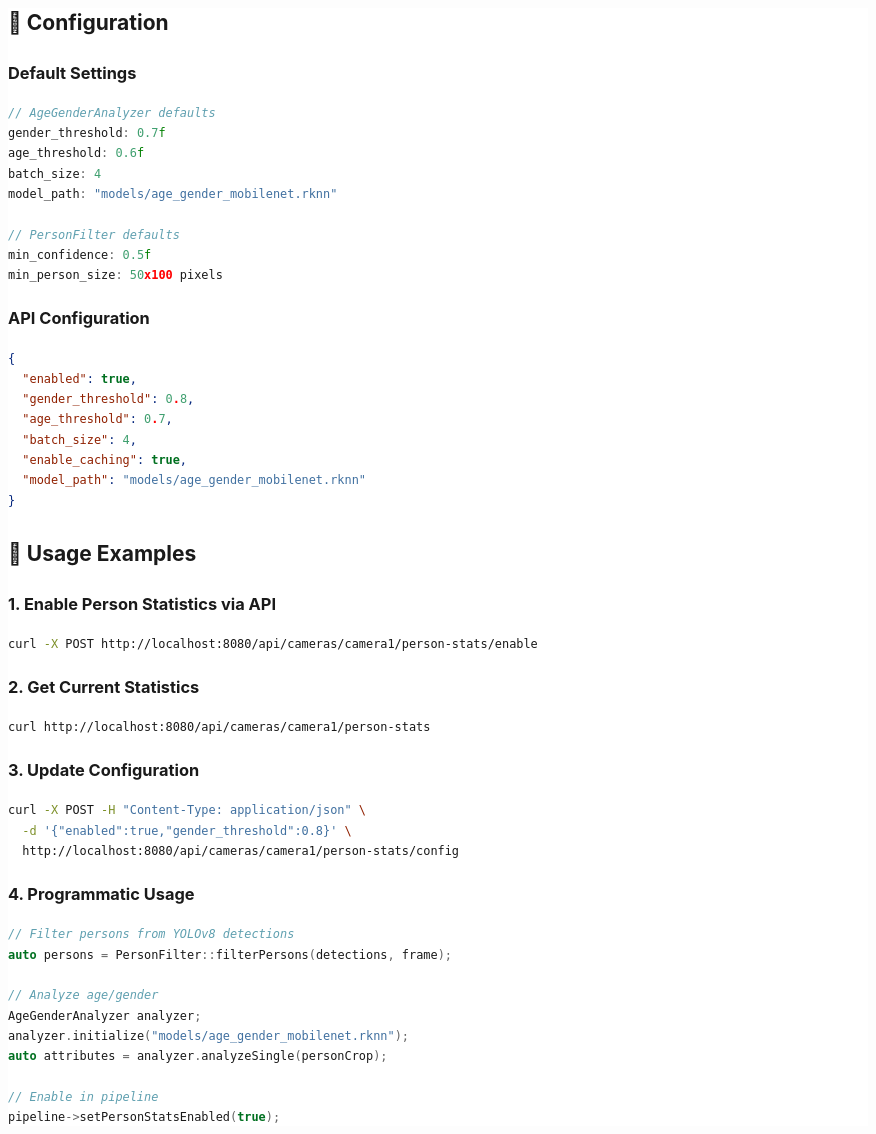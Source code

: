 ## 🔧 Configuration

### Default Settings
```cpp
// AgeGenderAnalyzer defaults
gender_threshold: 0.7f
age_threshold: 0.6f
batch_size: 4
model_path: "models/age_gender_mobilenet.rknn"

// PersonFilter defaults
min_confidence: 0.5f
min_person_size: 50x100 pixels
```

### API Configuration
```json
{
  "enabled": true,
  "gender_threshold": 0.8,
  "age_threshold": 0.7,
  "batch_size": 4,
  "enable_caching": true,
  "model_path": "models/age_gender_mobilenet.rknn"
}
```

## 🚀 Usage Examples

### 1. Enable Person Statistics via API
```bash
curl -X POST http://localhost:8080/api/cameras/camera1/person-stats/enable
```

### 2. Get Current Statistics
```bash
curl http://localhost:8080/api/cameras/camera1/person-stats
```

### 3. Update Configuration
```bash
curl -X POST -H "Content-Type: application/json" \
  -d '{"enabled":true,"gender_threshold":0.8}' \
  http://localhost:8080/api/cameras/camera1/person-stats/config
```

### 4. Programmatic Usage
```cpp
// Filter persons from YOLOv8 detections
auto persons = PersonFilter::filterPersons(detections, frame);

// Analyze age/gender
AgeGenderAnalyzer analyzer;
analyzer.initialize("models/age_gender_mobilenet.rknn");
auto attributes = analyzer.analyzeSingle(personCrop);

// Enable in pipeline
pipeline->setPersonStatsEnabled(true);
```
